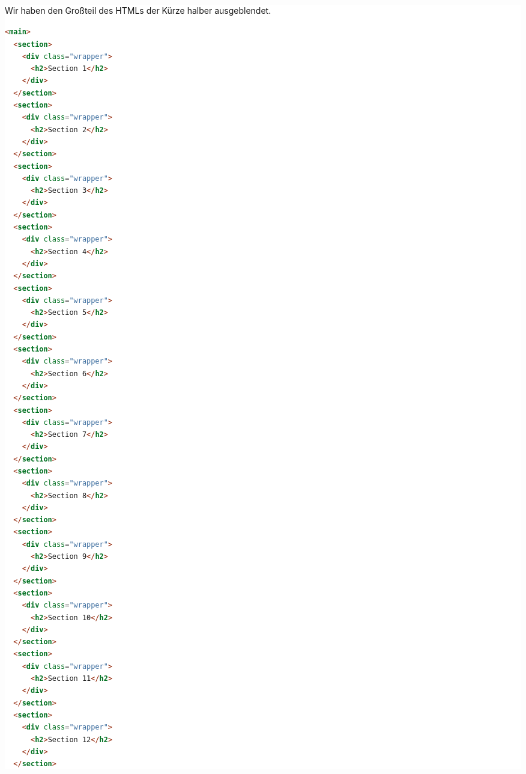 Wir haben den Großteil des HTMLs der Kürze halber ausgeblendet.

```html hidden live-sample___snapped
<main>
  <section>
    <div class="wrapper">
      <h2>Section 1</h2>
    </div>
  </section>
  <section>
    <div class="wrapper">
      <h2>Section 2</h2>
    </div>
  </section>
  <section>
    <div class="wrapper">
      <h2>Section 3</h2>
    </div>
  </section>
  <section>
    <div class="wrapper">
      <h2>Section 4</h2>
    </div>
  </section>
  <section>
    <div class="wrapper">
      <h2>Section 5</h2>
    </div>
  </section>
  <section>
    <div class="wrapper">
      <h2>Section 6</h2>
    </div>
  </section>
  <section>
    <div class="wrapper">
      <h2>Section 7</h2>
    </div>
  </section>
  <section>
    <div class="wrapper">
      <h2>Section 8</h2>
    </div>
  </section>
  <section>
    <div class="wrapper">
      <h2>Section 9</h2>
    </div>
  </section>
  <section>
    <div class="wrapper">
      <h2>Section 10</h2>
    </div>
  </section>
  <section>
    <div class="wrapper">
      <h2>Section 11</h2>
    </div>
  </section>
  <section>
    <div class="wrapper">
      <h2>Section 12</h2>
    </div>
  </section>
```